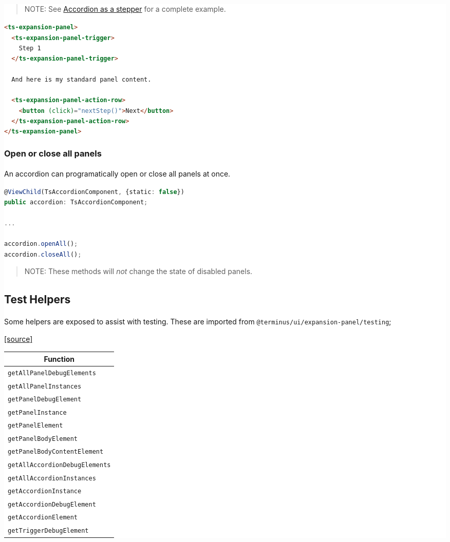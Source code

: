 > NOTE: See [Accordion as a stepper](#accordion-as-a-stepper) for a complete example.

```html
<ts-expansion-panel>
  <ts-expansion-panel-trigger>
    Step 1
  </ts-expansion-panel-trigger>

  And here is my standard panel content.

  <ts-expansion-panel-action-row>
    <button (click)="nextStep()">Next</button>
  </ts-expansion-panel-action-row>
</ts-expansion-panel>
```


### Open or close all panels

An accordion can programatically open or close all panels at once.

```typescript
@ViewChild(TsAccordionComponent, {static: false})
public accordion: TsAccordionComponent;

...

accordion.openAll();
accordion.closeAll();
```

> NOTE: These methods will *not* change the state of disabled panels.






## Test Helpers

Some helpers are exposed to assist with testing. These are imported from `@terminus/ui/expansion-panel/testing`;

[[source]][test-helpers-src]

| Function                       |
|--------------------------------|
| `getAllPanelDebugElements`     |
| `getAllPanelInstances`         |
| `getPanelDebugElement`         |
| `getPanelInstance`             |
| `getPanelElement`              |
| `getPanelBodyElement`          |
| `getPanelBodyContentElement`   |
| `getAllAccordionDebugElements` |
| `getAllAccordionInstances`     |
| `getAccordionInstance`         |
| `getAccordionDebugElement`     |
| `getAccordionElement`          |
| `getTriggerDebugElement`       |

[test-helpers-src]: https://github.com/GetTerminus/terminus-ui/blob/release/terminus-ui/expansion-panel/testing/src/test-helpers.ts
